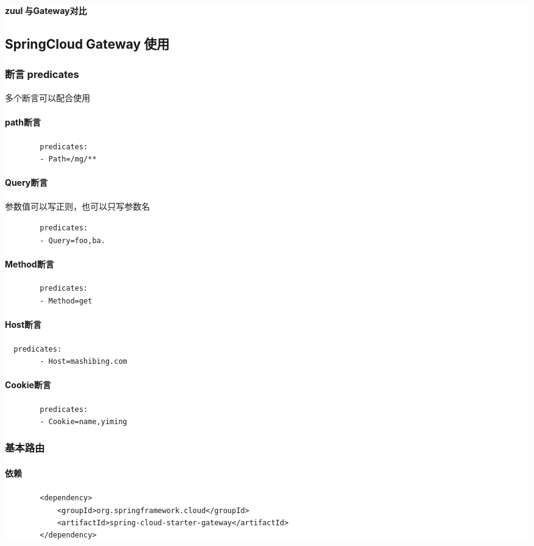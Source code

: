 #### zuul 与Gateway对比



## SpringCloud Gateway 使用

### 断言 predicates

多个断言可以配合使用

#### path断言

```
        predicates:
        - Path=/mg/**
```

#### Query断言

参数值可以写正则，也可以只写参数名

```
        predicates:
        - Query=foo,ba.
```

#### Method断言

```
        predicates:
        - Method=get
```

#### Host断言

```
  predicates:
        - Host=mashibing.com
```

#### Cookie断言

```
        predicates:
        - Cookie=name,yiming
```



### 基本路由

#### 依赖

```
		<dependency>
			<groupId>org.springframework.cloud</groupId>
			<artifactId>spring-cloud-starter-gateway</artifactId>
		</dependency>
```
